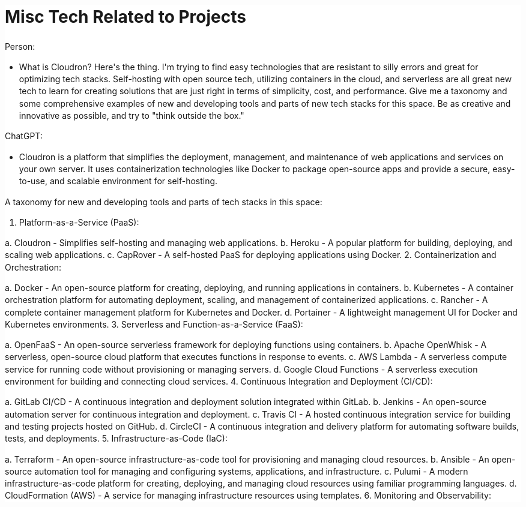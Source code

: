 # Misc Tech Related to Projects

Person:

- What is Cloudron? Here's the thing. I'm trying to find easy technologies that are resistant to silly errors and great for optimizing tech stacks. Self-hosting with open source tech, utilizing containers in the cloud, and serverless are all great new tech to learn for creating solutions that are just right in terms of simplicity, cost, and performance. Give me a taxonomy and some comprehensive examples of new and developing tools and parts of new tech stacks for this space. Be as creative and innovative as possible, and try to "think outside the box."

ChatGPT:

- Cloudron is a platform that simplifies the deployment, management, and maintenance of web applications and services on your own server. It uses containerization technologies like Docker to package open-source apps and provide a secure, easy-to-use, and scalable environment for self-hosting.

A taxonomy for new and developing tools and parts of tech stacks in this space:

1. Platform-as-a-Service (PaaS):

a. Cloudron - Simplifies self-hosting and managing web applications.
b. Heroku - A popular platform for building, deploying, and scaling web applications.
c. CapRover - A self-hosted PaaS for deploying applications using Docker.
2. Containerization and Orchestration:

a. Docker - An open-source platform for creating, deploying, and running applications in containers.
b. Kubernetes - A container orchestration platform for automating deployment, scaling, and management of containerized applications.
c. Rancher - A complete container management platform for Kubernetes and Docker.
d. Portainer - A lightweight management UI for Docker and Kubernetes environments.
3. Serverless and Function-as-a-Service (FaaS):

a. OpenFaaS - An open-source serverless framework for deploying functions using containers.
b. Apache OpenWhisk - A serverless, open-source cloud platform that executes functions in response to events.
c. AWS Lambda - A serverless compute service for running code without provisioning or managing servers.
d. Google Cloud Functions - A serverless execution environment for building and connecting cloud services.
4. Continuous Integration and Deployment (CI/CD):

a. GitLab CI/CD - A continuous integration and deployment solution integrated within GitLab.
b. Jenkins - An open-source automation server for continuous integration and deployment.
c. Travis CI - A hosted continuous integration service for building and testing projects hosted on GitHub.
d. CircleCI - A continuous integration and delivery platform for automating software builds, tests, and deployments.
5. Infrastructure-as-Code (IaC):

a. Terraform - An open-source infrastructure-as-code tool for provisioning and managing cloud resources.
b. Ansible - An open-source automation tool for managing and configuring systems, applications, and infrastructure.
c. Pulumi - A modern infrastructure-as-code platform for creating, deploying, and managing cloud resources using familiar programming languages.
d. CloudFormation (AWS) - A service for managing infrastructure resources using templates.
6. Monitoring and Observability:
